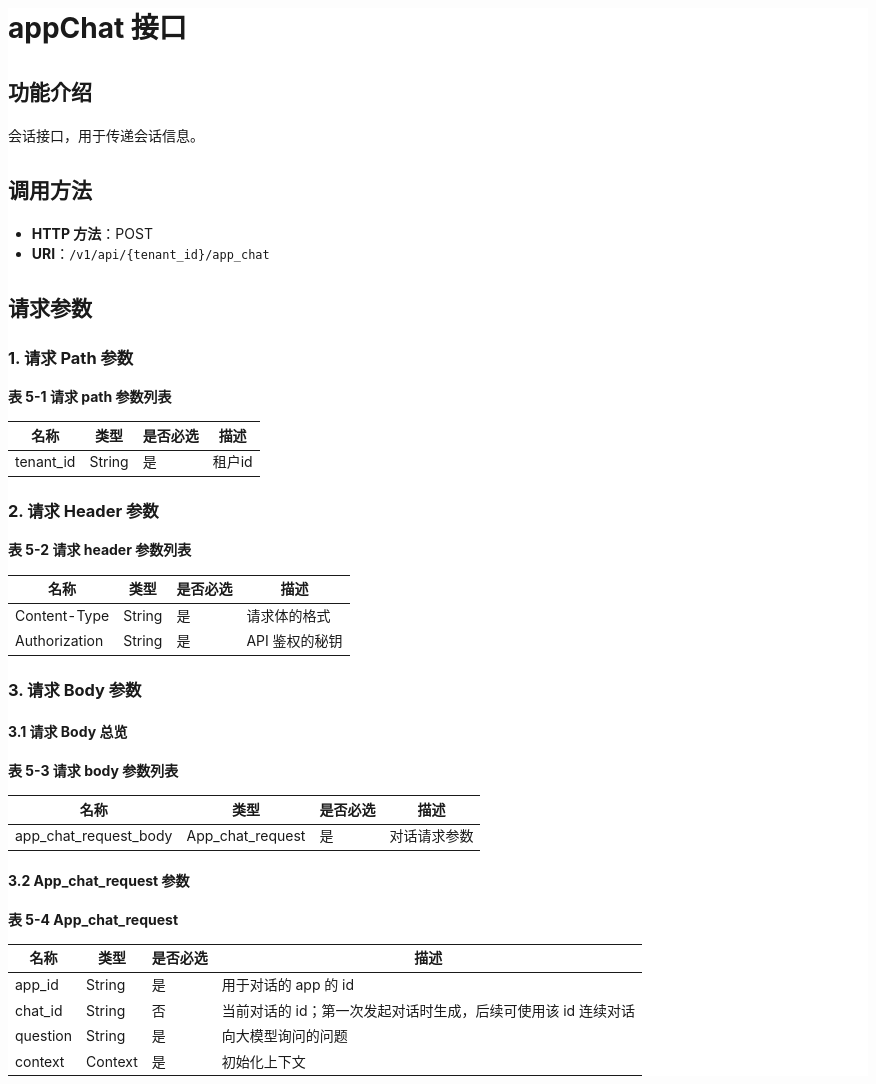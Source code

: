 # appChat 接口

## 功能介绍

会话接口，用于传递会话信息。

## 调用方法

- **HTTP 方法**：POST
- **URI**：`/v1/api/{tenant_id}/app_chat`

## 请求参数

### 1. 请求 Path 参数

**表 5-1 请求 path 参数列表**

| 名称      | 类型   | 是否必选 | 描述   |
| --------- | ------ | -------- | ------ |
| tenant_id | String | 是       | 租户id |

### 2. 请求 Header 参数

**表 5-2 请求 header 参数列表**

| 名称          | 类型   | 是否必选 | 描述           |
| ------------- | ------ | -------- | -------------- |
| Content-Type  | String | 是       | 请求体的格式   |
| Authorization | String | 是       | API 鉴权的秘钥 |

### 3. 请求 Body 参数

#### 3.1 请求 Body 总览

**表 5-3 请求 body 参数列表**

| 名称                  | 类型             | 是否必选 | 描述         |
| --------------------- | ---------------- | -------- | ------------ |
| app_chat_request_body | App_chat_request | 是       | 对话请求参数 |

#### 3.2 App_chat_request 参数

**表 5-4 App_chat_request**

| 名称     | 类型    | 是否必选 | 描述                                                         |
| -------- | ------- | -------- | ------------------------------------------------------------ |
| app_id   | String  | 是       | 用于对话的 app 的 id                                         |
| chat_id  | String  | 否       | 当前对话的 id；第一次发起对话时生成，后续可使用该 id 连续对话 |
| question | String  | 是       | 向大模型询问的问题                                           |
| context  | Context | 是       | 初始化上下文                                                 |
